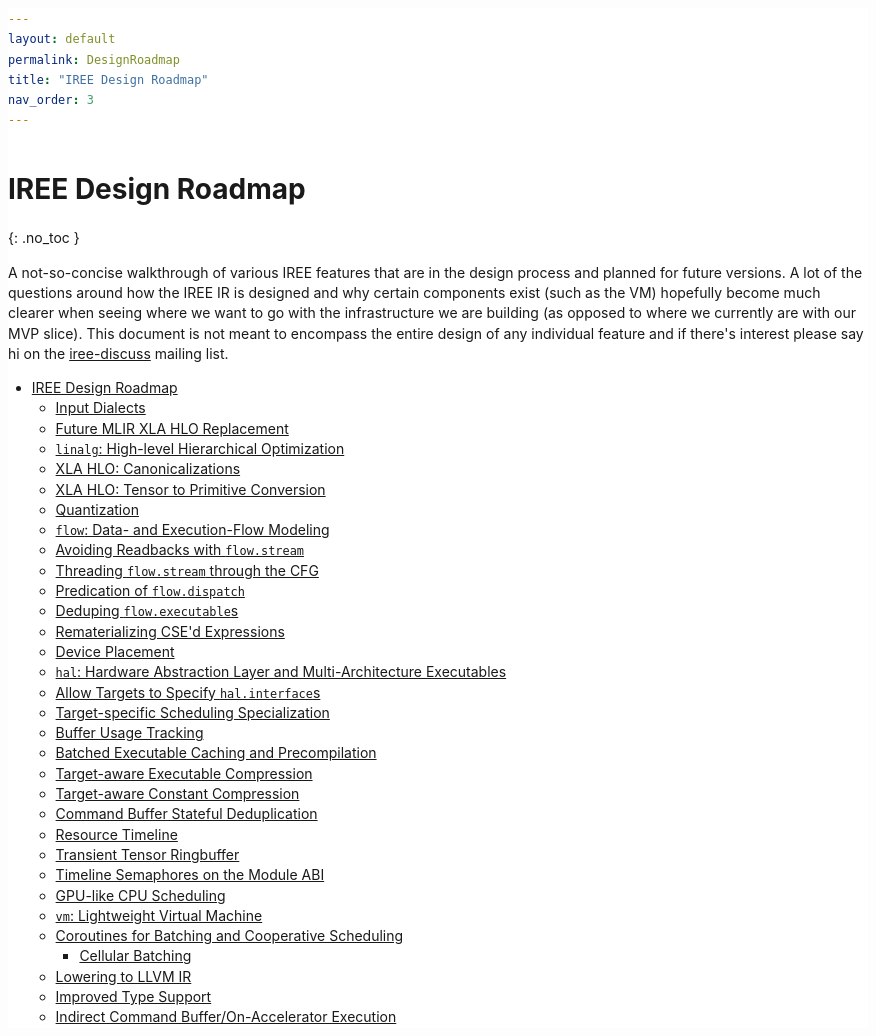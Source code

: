 ```yaml
---
layout: default
permalink: DesignRoadmap
title: "IREE Design Roadmap"
nav_order: 3
---
```


# IREE Design Roadmap
{: .no_toc }

<a id="markdown-IREE%20Design%20Roadmap" name="IREE%20Design%20Roadmap"></a>



A not-so-concise walkthrough of various IREE features that are in the design
process and planned for future versions. A lot of the questions around how the
IREE IR is designed and why certain components exist (such as the VM) hopefully
become much clearer when seeing where we want to go with the infrastructure we
are building (as opposed to where we currently are with our MVP slice). This
document is not meant to encompass the entire design of any individual feature
and if there's interest please say hi on the
[iree-discuss](https://groups.google.com/forum/#!forum/iree-discuss) mailing
list.



-   [IREE Design Roadmap](#iree-design-roadmap)
    -   [Input Dialects](#input-dialects)
    -   [Future MLIR XLA HLO Replacement](#future-mlir-xla-hlo-replacement)
    -   [`linalg`: High-level Hierarchical Optimization](#linalg-high-level-hierarchical-optimization)
    -   [XLA HLO: Canonicalizations](#xla-hlo-canonicalizations)
    -   [XLA HLO: Tensor to Primitive Conversion](#xla-hlo-tensor-to-primitive-conversion)
    -   [Quantization](#quantization)
    -   [`flow`: Data- and Execution-Flow Modeling](#flow-data--and-execution-flow-modeling)
    -   [Avoiding Readbacks with `flow.stream`](#avoiding-readbacks-with-flowstream)
    -   [Threading `flow.stream` through the CFG](#threading-flowstream-through-the-cfg)
    -   [Predication of `flow.dispatch`](#predication-of-flowdispatch)
    -   [Deduping `flow.executable`s](#deduping-flowexecutables)
    -   [Rematerializing CSE'd Expressions](#rematerializing-csed-expressions)
    -   [Device Placement](#device-placement)
    -   [`hal`: Hardware Abstraction Layer and Multi-Architecture Executables](#hal-hardware-abstraction-layer-and-multi-architecture-executables)
    -   [Allow Targets to Specify `hal.interface`s](#allow-targets-to-specify-halinterfaces)
    -   [Target-specific Scheduling Specialization](#target-specific-scheduling-specialization)
    -   [Buffer Usage Tracking](#buffer-usage-tracking)
    -   [Batched Executable Caching and Precompilation](#batched-executable-caching-and-precompilation)
    -   [Target-aware Executable Compression](#target-aware-executable-compression)
    -   [Target-aware Constant Compression](#target-aware-constant-compression)
    -   [Command Buffer Stateful Deduplication](#command-buffer-stateful-deduplication)
    -   [Resource Timeline](#resource-timeline)
    -   [Transient Tensor Ringbuffer](#transient-tensor-ringbuffer)
    -   [Timeline Semaphores on the Module ABI](#timeline-semaphores-on-the-module-abi)
    -   [GPU-like CPU Scheduling](#gpu-like-cpu-scheduling)
    -   [`vm`: Lightweight Virtual Machine](#vm-lightweight-virtual-machine)
    -   [Coroutines for Batching and Cooperative Scheduling](#coroutines-for-batching-and-cooperative-scheduling)
        -   [Cellular Batching](#cellular-batching)
    -   [Lowering to LLVM IR](#lowering-to-llvm-ir)
    -   [Improved Type Support](#improved-type-support)
    -   [Indirect Command Buffer/On-Accelerator Execution](#indirect-command-bufferon-accelerator-execution)
